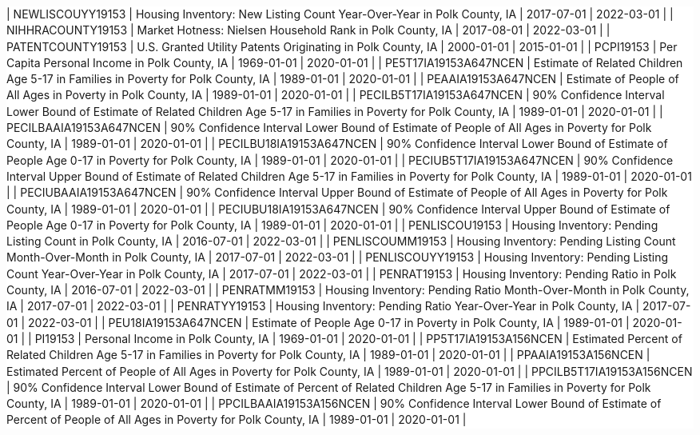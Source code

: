 | NEWLISCOUYY19153          | Housing Inventory: New Listing Count Year-Over-Year in Polk County, IA                                                                                                   | 2017-07-01          | 2022-03-01        |
| NIHHRACOUNTY19153         | Market Hotness: Nielsen Household Rank in Polk County, IA                                                                                                                | 2017-08-01          | 2022-03-01        |
| PATENTCOUNTY19153         | U.S. Granted Utility Patents Originating in Polk County, IA                                                                                                              | 2000-01-01          | 2015-01-01        |
| PCPI19153                 | Per Capita Personal Income in Polk County, IA                                                                                                                            | 1969-01-01          | 2020-01-01        |
| PE5T17IA19153A647NCEN     | Estimate of Related Children Age 5-17 in Families in Poverty for Polk County, IA                                                                                         | 1989-01-01          | 2020-01-01        |
| PEAAIA19153A647NCEN       | Estimate of People of All Ages in Poverty in Polk County, IA                                                                                                             | 1989-01-01          | 2020-01-01        |
| PECILB5T17IA19153A647NCEN | 90% Confidence Interval Lower Bound of Estimate of Related Children Age 5-17 in Families in Poverty for Polk County, IA                                                  | 1989-01-01          | 2020-01-01        |
| PECILBAAIA19153A647NCEN   | 90% Confidence Interval Lower Bound of Estimate of People of All Ages in Poverty for Polk County, IA                                                                     | 1989-01-01          | 2020-01-01        |
| PECILBU18IA19153A647NCEN  | 90% Confidence Interval Lower Bound of Estimate of People Age 0-17 in Poverty for Polk County, IA                                                                        | 1989-01-01          | 2020-01-01        |
| PECIUB5T17IA19153A647NCEN | 90% Confidence Interval Upper Bound of Estimate of Related Children Age 5-17 in Families in Poverty for Polk County, IA                                                  | 1989-01-01          | 2020-01-01        |
| PECIUBAAIA19153A647NCEN   | 90% Confidence Interval Upper Bound of Estimate of People of All Ages in Poverty for Polk County, IA                                                                     | 1989-01-01          | 2020-01-01        |
| PECIUBU18IA19153A647NCEN  | 90% Confidence Interval Upper Bound of Estimate of People Age 0-17 in Poverty for Polk County, IA                                                                        | 1989-01-01          | 2020-01-01        |
| PENLISCOU19153            | Housing Inventory: Pending Listing Count in Polk County, IA                                                                                                              | 2016-07-01          | 2022-03-01        |
| PENLISCOUMM19153          | Housing Inventory: Pending Listing Count Month-Over-Month in Polk County, IA                                                                                             | 2017-07-01          | 2022-03-01        |
| PENLISCOUYY19153          | Housing Inventory: Pending Listing Count Year-Over-Year in Polk County, IA                                                                                               | 2017-07-01          | 2022-03-01        |
| PENRAT19153               | Housing Inventory: Pending Ratio in Polk County, IA                                                                                                                      | 2016-07-01          | 2022-03-01        |
| PENRATMM19153             | Housing Inventory: Pending Ratio Month-Over-Month in Polk County, IA                                                                                                     | 2017-07-01          | 2022-03-01        |
| PENRATYY19153             | Housing Inventory: Pending Ratio Year-Over-Year in Polk County, IA                                                                                                       | 2017-07-01          | 2022-03-01        |
| PEU18IA19153A647NCEN      | Estimate of People Age 0-17 in Poverty in Polk County, IA                                                                                                                | 1989-01-01          | 2020-01-01        |
| PI19153                   | Personal Income in Polk County, IA                                                                                                                                       | 1969-01-01          | 2020-01-01        |
| PP5T17IA19153A156NCEN     | Estimated Percent of Related Children Age 5-17 in Families in Poverty for Polk County, IA                                                                                | 1989-01-01          | 2020-01-01        |
| PPAAIA19153A156NCEN       | Estimated Percent of People of All Ages in Poverty for Polk County, IA                                                                                                   | 1989-01-01          | 2020-01-01        |
| PPCILB5T17IA19153A156NCEN | 90% Confidence Interval Lower Bound of Estimate of Percent of Related Children Age 5-17 in Families in Poverty for Polk County, IA                                       | 1989-01-01          | 2020-01-01        |
| PPCILBAAIA19153A156NCEN   | 90% Confidence Interval Lower Bound of Estimate of Percent of People of All Ages in Poverty for Polk County, IA                                                          | 1989-01-01          | 2020-01-01        |
